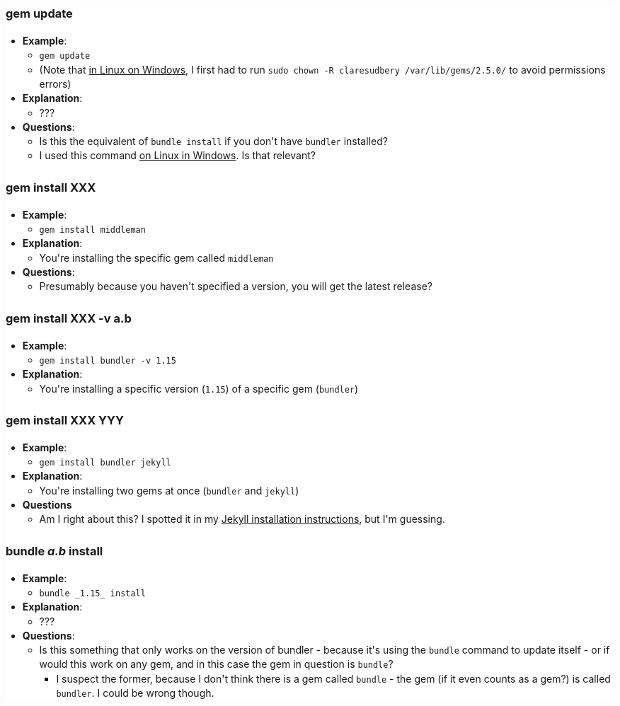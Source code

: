 ### gem update

- **Example**:
    - `gem update`
    - (Note that [in Linux on Windows](/pages/coding/webdev/jekyll/Jekyll-Troubleshooting#jekyll-installation-for-windows), I first had to run `sudo chown -R claresudbery /var/lib/gems/2.5.0/` to avoid permissions errors)
- **Explanation**:
    - ???
- **Questions**:
    - Is this the equivalent of `bundle install` if you don't have `bundler` installed?
    - I used this command [on Linux in Windows](/pages/coding/webdev/jekyll/Jekyll-Troubleshooting#jekyll-installation-for-windows). Is that relevant?

### gem install XXX

- **Example**:
    - `gem install middleman`
- **Explanation**:
    - You're installing the specific gem called `middleman` 
- **Questions**:
    - Presumably because you haven't specified a version, you will get the latest release?

### gem install XXX -v a.b

- **Example**:
    - `gem install bundler -v 1.15`
- **Explanation**:
    - You're installing a specific version (`1.15`) of a specific gem (`bundler`)

### gem install XXX YYY

- **Example**:
    - `gem install bundler jekyll`
- **Explanation**:
    - You're installing two gems at once (`bundler` and `jekyll`)
- **Questions**
    - Am I right about this? I spotted it in my [Jekyll installation instructions](/pages/coding/webdev/jekyll/Jekyll-Troubleshooting#to-get-up-and-running-on-a-mac), but I'm guessing.

### bundle _a.b_ install

- **Example**:
    - `bundle _1.15_ install`
- **Explanation**:
    - ??? 
- **Questions**:
    - Is this something that only works on the version of bundler - because it's using the `bundle` command to update itself - or if would this work on any gem, and in this case the gem in question is `bundle`? 
        - I suspect the former, because I don't think there is a gem called `bundle` - the gem (if it even counts as a gem?) is called `bundler`. I could be wrong though.
